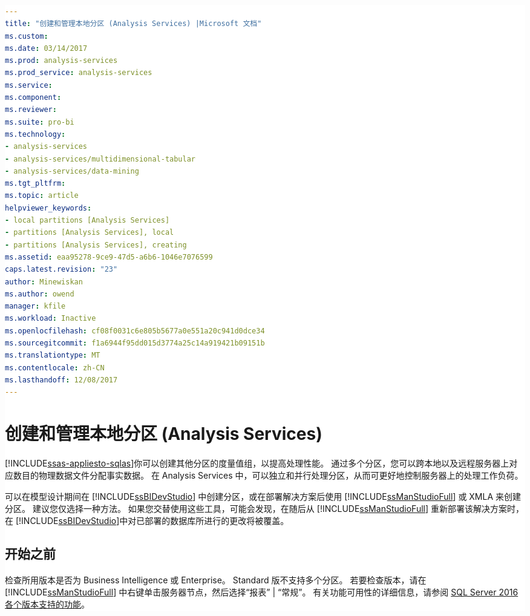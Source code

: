 ```yaml
---
title: "创建和管理本地分区 (Analysis Services) |Microsoft 文档"
ms.custom: 
ms.date: 03/14/2017
ms.prod: analysis-services
ms.prod_service: analysis-services
ms.service: 
ms.component: 
ms.reviewer: 
ms.suite: pro-bi
ms.technology:
- analysis-services
- analysis-services/multidimensional-tabular
- analysis-services/data-mining
ms.tgt_pltfrm: 
ms.topic: article
helpviewer_keywords:
- local partitions [Analysis Services]
- partitions [Analysis Services], local
- partitions [Analysis Services], creating
ms.assetid: eaa95278-9ce9-47d5-a6b6-1046e7076599
caps.latest.revision: "23"
author: Minewiskan
ms.author: owend
manager: kfile
ms.workload: Inactive
ms.openlocfilehash: cf08f0031c6e805b5677a0e551a20c941d0dce34
ms.sourcegitcommit: f1a6944f95dd015d3774a25c14a919421b09151b
ms.translationtype: MT
ms.contentlocale: zh-CN
ms.lasthandoff: 12/08/2017
---
```

# <a name="create-and-manage-a-local-partition-analysis-services"></a>创建和管理本地分区 (Analysis Services)
[!INCLUDE[ssas-appliesto-sqlas](../../includes/ssas-appliesto-sqlas.md)]你可以创建其他分区的度量值组，以提高处理性能。 通过多个分区，您可以跨本地以及远程服务器上对应数目的物理数据文件分配事实数据。 在 Analysis Services 中，可以独立和并行处理分区，从而可更好地控制服务器上的处理工作负荷。  
  
 可以在模型设计期间在 [!INCLUDE[ssBIDevStudio](../../includes/ssbidevstudio-md.md)] 中创建分区，或在部署解决方案后使用 [!INCLUDE[ssManStudioFull](../../includes/ssmanstudiofull-md.md)] 或 XMLA 来创建分区。 建议您仅选择一种方法。 如果您交替使用这些工具，可能会发现，在随后从 [!INCLUDE[ssManStudioFull](../../includes/ssmanstudiofull-md.md)] 重新部署该解决方案时，在 [!INCLUDE[ssBIDevStudio](../../includes/ssbidevstudio-md.md)]中对已部署的数据库所进行的更改将被覆盖。  
  
## <a name="before-you-start"></a>开始之前  
 检查所用版本是否为 Business Intelligence 或 Enterprise。 Standard 版不支持多个分区。 若要检查版本，请在 [!INCLUDE[ssManStudioFull](../../includes/ssmanstudiofull-md.md)] 中右键单击服务器节点，然后选择“报表” | “常规”。 有关功能可用性的详细信息，请参阅 [SQL Server 2016 各个版本支持的功能](../../analysis-services/analysis-services-features-supported-by-the-editions-of-sql-server-2016.md)。  
  
